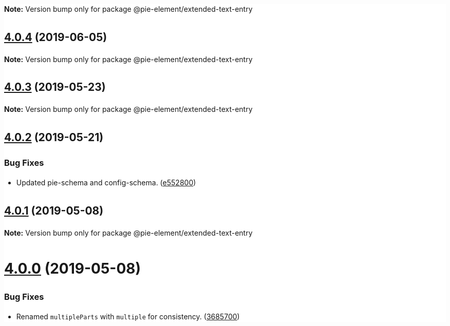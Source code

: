 **Note:** Version bump only for package @pie-element/extended-text-entry





## [4.0.4](https://github.com/pie-framework/pie-elements/compare/@pie-element/extended-text-entry@4.0.3...@pie-element/extended-text-entry@4.0.4) (2019-06-05)

**Note:** Version bump only for package @pie-element/extended-text-entry





## [4.0.3](https://github.com/pie-framework/pie-elements/compare/@pie-element/extended-text-entry@4.0.2...@pie-element/extended-text-entry@4.0.3) (2019-05-23)

**Note:** Version bump only for package @pie-element/extended-text-entry





## [4.0.2](https://github.com/pie-framework/pie-elements/compare/@pie-element/extended-text-entry@4.0.1...@pie-element/extended-text-entry@4.0.2) (2019-05-21)


### Bug Fixes

* Updated pie-schema and config-schema. ([e552800](https://github.com/pie-framework/pie-elements/commit/e552800))





## [4.0.1](https://github.com/pie-framework/pie-elements/compare/@pie-element/extended-text-entry@4.0.0...@pie-element/extended-text-entry@4.0.1) (2019-05-08)

**Note:** Version bump only for package @pie-element/extended-text-entry





# [4.0.0](https://github.com/pie-framework/pie-elements/compare/@pie-element/extended-text-entry@3.10.5...@pie-element/extended-text-entry@4.0.0) (2019-05-08)


### Bug Fixes

* Renamed `multipleParts` with `multiple` for consistency. ([3685700](https://github.com/pie-framework/pie-elements/commit/3685700))
